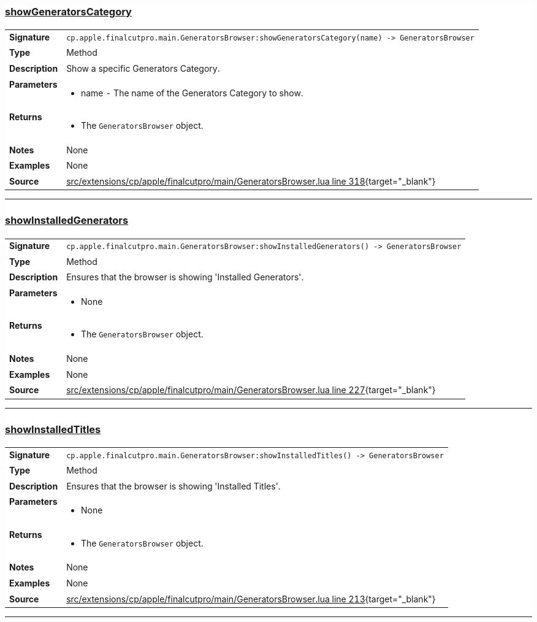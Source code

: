 

### [showGeneratorsCategory](#showgeneratorscategory)

|                                             |                                                                                     |
| --------------------------------------------|-------------------------------------------------------------------------------------|
| **Signature**                               | `cp.apple.finalcutpro.main.GeneratorsBrowser:showGeneratorsCategory(name) -> GeneratorsBrowser`                                                                    |
| **Type**                                    | Method                                                                     |
| **Description**                             | Show a specific Generators Category.                                                                     |
| **Parameters**                              | <ul><li>name - The name of the Generators Category to show.</li></ul> |
| **Returns**                                 | <ul><li>The `GeneratorsBrowser` object.</li></ul>          |
| **Notes**                                   | None |
| **Examples**                                | None |
| **Source**                                  | [src/extensions/cp/apple/finalcutpro/main/GeneratorsBrowser.lua line 318](https://github.com/CommandPost/CommandPost/blob/develop/src/extensions/cp/apple/finalcutpro/main/GeneratorsBrowser.lua#L318){target="_blank"} |

---


### [showInstalledGenerators](#showinstalledgenerators)

|                                             |                                                                                     |
| --------------------------------------------|-------------------------------------------------------------------------------------|
| **Signature**                               | `cp.apple.finalcutpro.main.GeneratorsBrowser:showInstalledGenerators() -> GeneratorsBrowser`                                                                    |
| **Type**                                    | Method                                                                     |
| **Description**                             | Ensures that the browser is showing 'Installed Generators'.                                                                     |
| **Parameters**                              | <ul><li>None</li></ul> |
| **Returns**                                 | <ul><li>The `GeneratorsBrowser` object.</li></ul>          |
| **Notes**                                   | None |
| **Examples**                                | None |
| **Source**                                  | [src/extensions/cp/apple/finalcutpro/main/GeneratorsBrowser.lua line 227](https://github.com/CommandPost/CommandPost/blob/develop/src/extensions/cp/apple/finalcutpro/main/GeneratorsBrowser.lua#L227){target="_blank"} |

---


### [showInstalledTitles](#showinstalledtitles)

|                                             |                                                                                     |
| --------------------------------------------|-------------------------------------------------------------------------------------|
| **Signature**                               | `cp.apple.finalcutpro.main.GeneratorsBrowser:showInstalledTitles() -> GeneratorsBrowser`                                                                    |
| **Type**                                    | Method                                                                     |
| **Description**                             | Ensures that the browser is showing 'Installed Titles'.                                                                     |
| **Parameters**                              | <ul><li>None</li></ul> |
| **Returns**                                 | <ul><li>The `GeneratorsBrowser` object.</li></ul>          |
| **Notes**                                   | None |
| **Examples**                                | None |
| **Source**                                  | [src/extensions/cp/apple/finalcutpro/main/GeneratorsBrowser.lua line 213](https://github.com/CommandPost/CommandPost/blob/develop/src/extensions/cp/apple/finalcutpro/main/GeneratorsBrowser.lua#L213){target="_blank"} |

---
